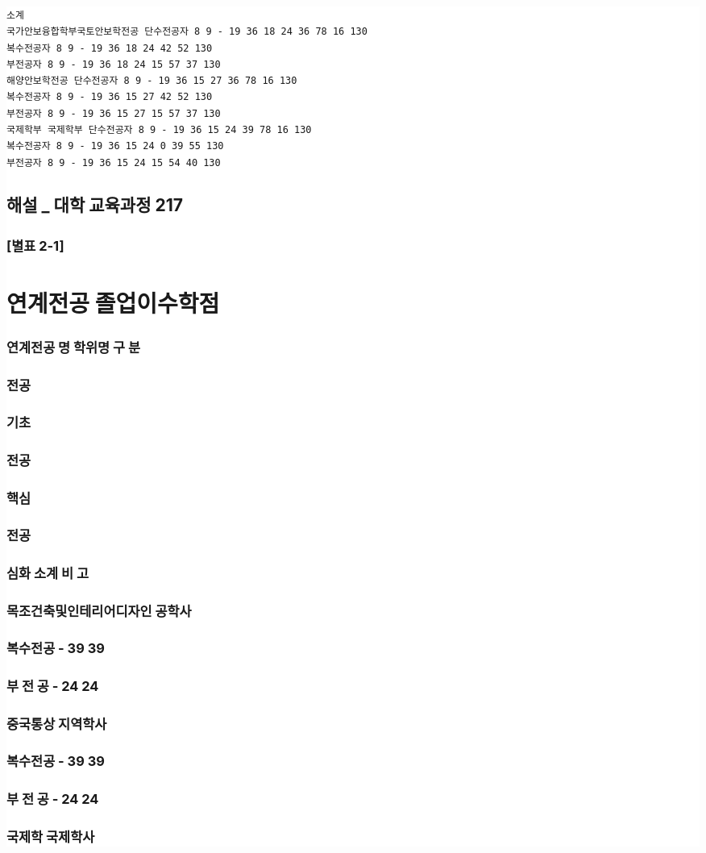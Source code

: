 ```
소계
국가안보융합학부국토안보학전공 단수전공자 8 9 - 19 36 18 24 36 78 16 130
복수전공자 8 9 - 19 36 18 24 42 52 130
부전공자 8 9 - 19 36 18 24 15 57 37 130
해양안보학전공 단수전공자 8 9 - 19 36 15 27 36 78 16 130
복수전공자 8 9 - 19 36 15 27 42 52 130
부전공자 8 9 - 19 36 15 27 15 57 37 130
국제학부 국제학부 단수전공자 8 9 - 19 36 15 24 39 78 16 130
복수전공자 8 9 - 19 36 15 24 0 39 55 130
부전공자 8 9 - 19 36 15 24 15 54 40 130
```

## 해설 _ 대학 교육과정 217

### [별표 2-1]

# 연계전공 졸업이수학점

### 연계전공 명 학위명 구 분

### 전공

### 기초

### 전공

### 핵심

### 전공

### 심화 소계 비 고

### 목조건축및인테리어디자인 공학사

### 복수전공 - 39 39

### 부 전 공 - 24 24

### 중국통상 지역학사

### 복수전공 - 39 39

### 부 전 공 - 24 24

### 국제학 국제학사
